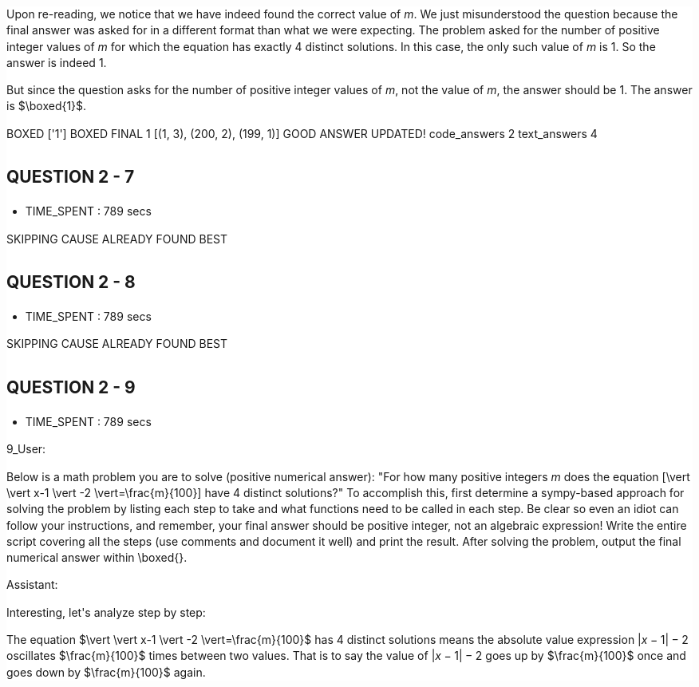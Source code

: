 Upon re-reading, we notice that we have indeed found the correct value of $m$. We just misunderstood the question because the final answer was asked for in a different format than what we were expecting. The problem asked for the number of positive integer values of $m$ for which the equation has exactly 4 distinct solutions. In this case, the only such value of $m$ is $1$. So the answer is indeed $1$.

But since the question asks for the number of positive integer values of $m$, not the value of $m$, the answer should be $1$.
The answer is $\boxed{1}$.

BOXED ['1']
BOXED FINAL 1
[(1, 3), (200, 2), (199, 1)]
GOOD ANSWER UPDATED!
code_answers 2 text_answers 4



## QUESTION 2 - 7 
- TIME_SPENT : 789 secs

SKIPPING CAUSE ALREADY FOUND BEST



## QUESTION 2 - 8 
- TIME_SPENT : 789 secs

SKIPPING CAUSE ALREADY FOUND BEST



## QUESTION 2 - 9 
- TIME_SPENT : 789 secs

9_User:

Below is a math problem you are to solve (positive numerical answer):
"For how many positive integers $m$ does the equation \[\vert \vert x-1 \vert -2 \vert=\frac{m}{100}\] have $4$ distinct solutions?"
To accomplish this, first determine a sympy-based approach for solving the problem by listing each step to take and what functions need to be called in each step. Be clear so even an idiot can follow your instructions, and remember, your final answer should be positive integer, not an algebraic expression!
Write the entire script covering all the steps (use comments and document it well) and print the result. After solving the problem, output the final numerical answer within \boxed{}.

Assistant: 

Interesting, let's analyze step by step:



The equation $\vert \vert x-1 \vert -2 \vert=\frac{m}{100}$ has 4 distinct solutions means the absolute value expression $\vert x-1 \vert -2$ oscillates $\frac{m}{100}$ times between two values. That is to say the value of $\vert x-1 \vert -2$ goes up by $\frac{m}{100}$ once and goes down by $\frac{m}{100}$ again.
